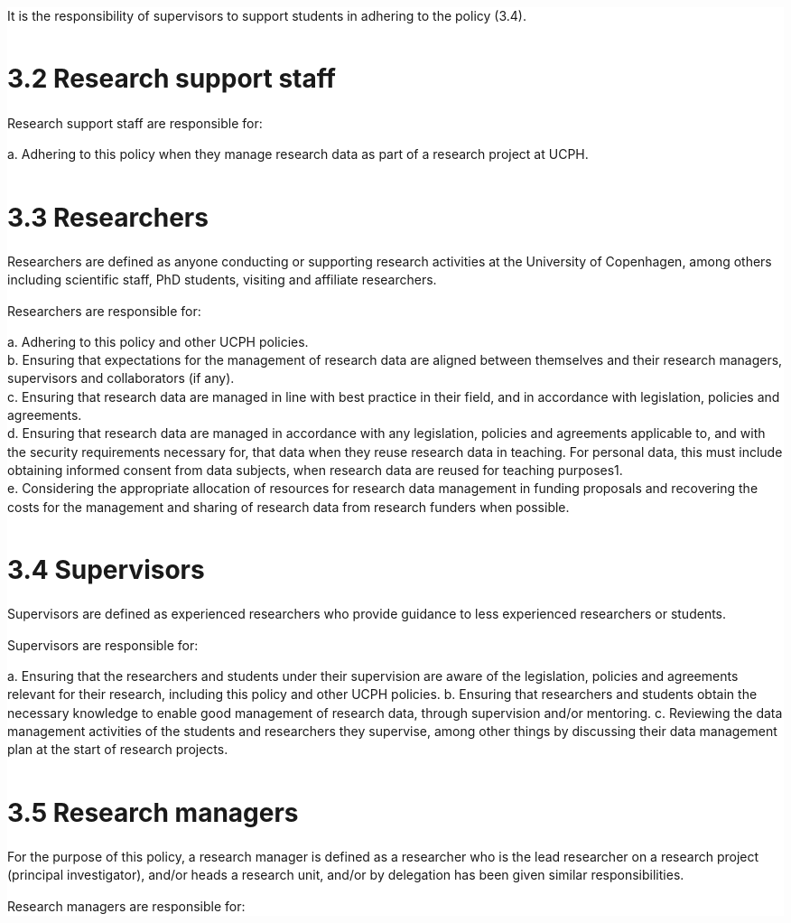 It is the responsibility of supervisors to support students in adhering to the policy (3.4).  

# 3.2 Research support staff  

Research support staff are responsible for:  

a. Adhering to this policy when they manage research data as part of a research project at UCPH.  

# 3.3 Researchers  

Researchers are defined as anyone conducting or supporting research activities at the University of Copenhagen, among others including scientific staff, PhD students, visiting and affiliate researchers.  

Researchers are responsible for:  

a. Adhering to this policy and other UCPH policies.   
b. Ensuring that expectations for the management of research data are aligned between themselves and their research managers, supervisors and collaborators (if any).   
c. Ensuring that research data are managed in line with best practice in their field, and in accordance with legislation, policies and agreements.   
d. Ensuring that research data are managed in accordance with any legislation, policies and agreements applicable to, and with the security requirements necessary for, that data when they reuse research data in teaching. For personal data, this must include obtaining informed consent from data subjects, when research data are reused for teaching purposes1.   
e. Considering the appropriate allocation of resources for research data management in funding proposals and recovering the costs for the management and sharing of research data from research funders when possible.  

# 3.4 Supervisors  

Supervisors are defined as experienced researchers who provide guidance to less experienced researchers or students.  

Supervisors are responsible for:  

a. Ensuring that the researchers and students under their supervision are aware of the legislation, policies and agreements relevant for their research, including this policy and other UCPH policies. b. Ensuring that researchers and students obtain the necessary knowledge to enable good management of research data, through supervision and/or mentoring. c. Reviewing the data management activities of the students and researchers they supervise, among other things by discussing their data management plan at the start of research projects.  

# 3.5 Research managers  

For the purpose of this policy, a research manager is defined as a researcher who is the lead researcher on a research project (principal investigator), and/or heads a research unit, and/or by delegation has been given similar responsibilities.  

Research managers are responsible for:  
